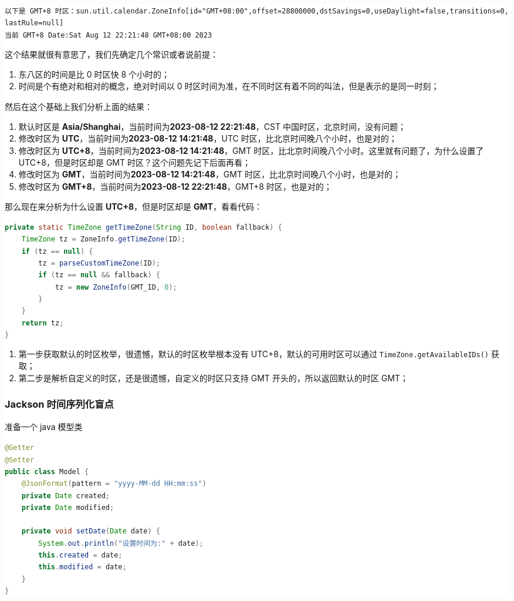 ```text
以下是 GMT+8 时区：sun.util.calendar.ZoneInfo[id="GMT+08:00",offset=28800000,dstSavings=0,useDaylight=false,transitions=0,lastRule=null]
当前 GMT+8 Date:Sat Aug 12 22:21:48 GMT+08:00 2023
```

这个结果就很有意思了，我们先确定几个常识或者说前提：

1. 东八区的时间是比 0 时区快 8 个小时的；
2. 时间是个有绝对和相对的概念，绝对时间以 0 时区时间为准，在不同时区有着不同的叫法，但是表示的是同一时刻；

然后在这个基础上我们分析上面的结果：

1. 默认时区是 **Asia/Shanghai**，当前时间为**2023-08-12 22:21:48**，CST 中国时区，北京时间，没有问题；
2. 修改时区为 **UTC**，当前时间为**2023-08-12 14:21:48**，UTC 时区，比北京时间晚八个小时，也是对的；
3. 修改时区为 **UTC+8**，当前时间为**2023-08-12 14:21:48**，GMT 时区，比北京时间晚八个小时。这里就有问题了，为什么设置了
   UTC+8，但是时区却是 GMT 时区？这个问题先记下后面再看；
4. 修改时区为 **GMT**，当前时间为**2023-08-12 14:21:48**，GMT 时区，比北京时间晚八个小时，也是对的；
5. 修改时区为 **GMT+8**，当前时间为**2023-08-12 22:21:48**，GMT+8 时区，也是对的；

那么现在来分析为什么设置 **UTC+8**，但是时区却是 **GMT**，看看代码：

```java
private static TimeZone getTimeZone(String ID, boolean fallback) {  
    TimeZone tz = ZoneInfo.getTimeZone(ID);  
    if (tz == null) {  
        tz = parseCustomTimeZone(ID);  
        if (tz == null && fallback) {  
            tz = new ZoneInfo(GMT_ID, 0);  
        }  
    }  
    return tz;  
}
```

1. 第一步获取默认的时区枚举，很遗憾，默认的时区枚举根本没有 UTC+8，默认的可用时区可以通过 `TimeZone.getAvailableIDs()` 获取；
2. 第二步是解析自定义的时区，还是很遗憾，自定义的时区只支持 GMT 开头的，所以返回默认的时区 GMT；

### Jackson 时间序列化盲点

准备一个 java 模型类

```java
@Getter  
@Setter  
public class Model {  
    @JsonFormat(pattern = "yyyy-MM-dd HH:mm:ss")  
    private Date created;  
    private Date modified;  
  
    private void setDate(Date date) {  
        System.out.println("设置时间为:" + date);  
        this.created = date;  
        this.modified = date;  
    }  
}
```
